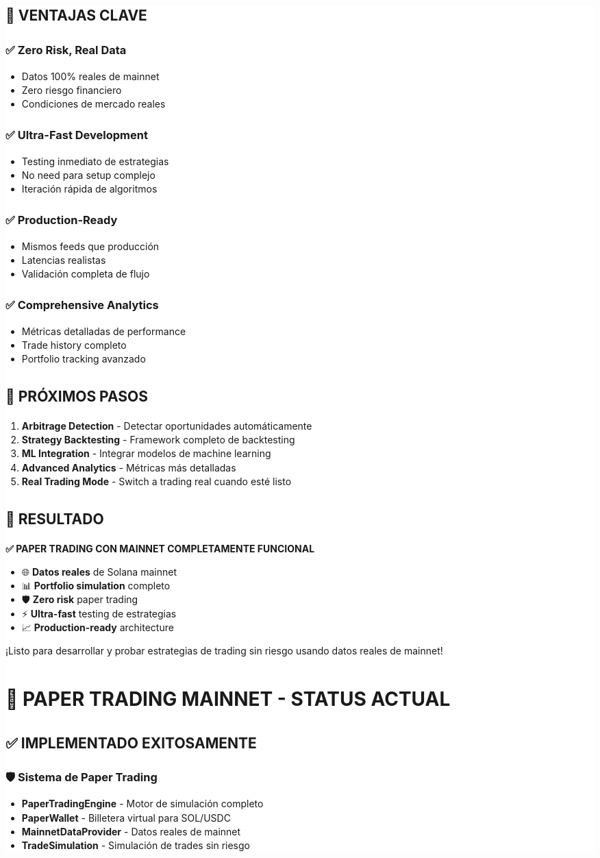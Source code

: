 ## 🎯 **VENTAJAS CLAVE**

### ✅ **Zero Risk, Real Data**
- Datos 100% reales de mainnet
- Zero riesgo financiero
- Condiciones de mercado reales

### ✅ **Ultra-Fast Development**
- Testing inmediato de estrategias
- No need para setup complejo
- Iteración rápida de algoritmos

### ✅ **Production-Ready**
- Mismos feeds que producción
- Latencias realistas
- Validación completa de flujo

### ✅ **Comprehensive Analytics**
- Métricas detalladas de performance
- Trade history completo
- Portfolio tracking avanzado

## 🚀 **PRÓXIMOS PASOS**

1. **Arbitrage Detection** - Detectar oportunidades automáticamente
2. **Strategy Backtesting** - Framework completo de backtesting
3. **ML Integration** - Integrar modelos de machine learning
4. **Advanced Analytics** - Métricas más detalladas
5. **Real Trading Mode** - Switch a trading real cuando esté listo

## 🎉 **RESULTADO**

**✅ PAPER TRADING CON MAINNET COMPLETAMENTE FUNCIONAL**

- 🌐 **Datos reales** de Solana mainnet
- 📊 **Portfolio simulation** completo
- 🛡️ **Zero risk** paper trading
- ⚡ **Ultra-fast** testing de estrategias
- 📈 **Production-ready** architecture

¡Listo para desarrollar y probar estrategias de trading sin riesgo usando datos reales de mainnet!

# 🎯 PAPER TRADING MAINNET - STATUS ACTUAL

## ✅ **IMPLEMENTADO EXITOSAMENTE**

### 🛡️ **Sistema de Paper Trading**
- **PaperTradingEngine** - Motor de simulación completo
- **PaperWallet** - Billetera virtual para SOL/USDC
- **MainnetDataProvider** - Datos reales de mainnet
- **TradeSimulation** - Simulación de trades sin riesgo
